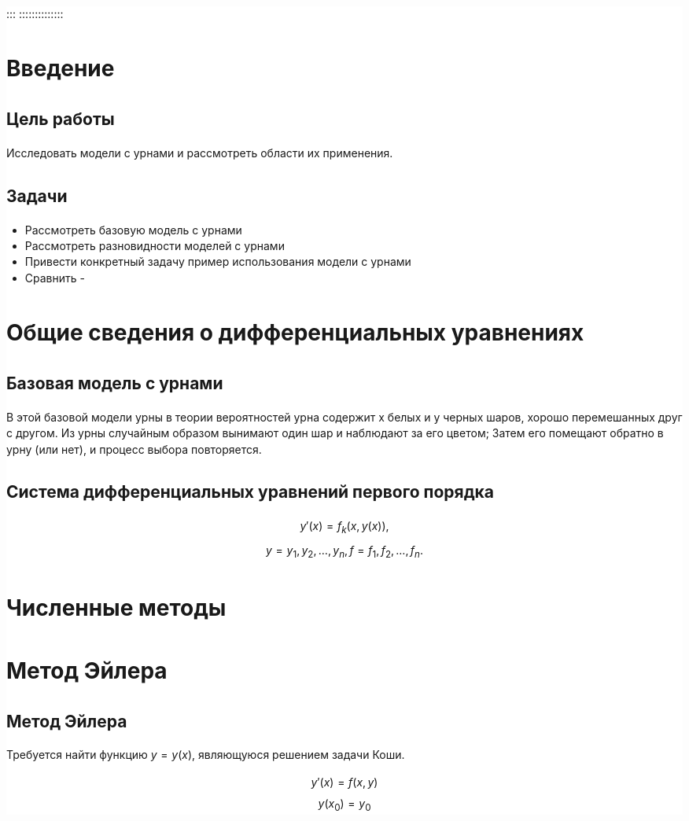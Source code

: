 :::
::::::::::::::

# Введение

## Цель работы

Исследовать модели с урнами и рассмотреть области их применения.

## Задачи

- Рассмотреть базовую модель с урнами
- Рассмотреть разновидности моделей с урнами
- Привести конкретный задачу пример использования модели с урнами
- Сравнить -

# Общие сведения о дифференциальных уравнениях

## Базовая модель с урнами

В этой базовой модели урны в теории вероятностей урна содержит x белых и y черных шаров, хорошо перемешанных друг с другом. Из урны случайным образом вынимают один шар и наблюдают за его цветом; Затем его помещают обратно в урну (или нет), и процесс выбора повторяется.

## Система дифференциальных уравнений первого порядка

$$
y'(x) = f_k(x,y(x)),\tag{1}
$$
$$
y = {y_1,y_2,\dots,y_n}, f = {f_1,f_2,\dots,f_n}.
$$

# Численные методы

# Метод Эйлера

## Метод Эйлера

Требуется найти функцию $y=y(x)$, являющуюся решением задачи Коши.

$$
y'(x)=f(x,y) \tag{1}
$$
$$
y(x_0) = y_0 \tag{2}
$$
